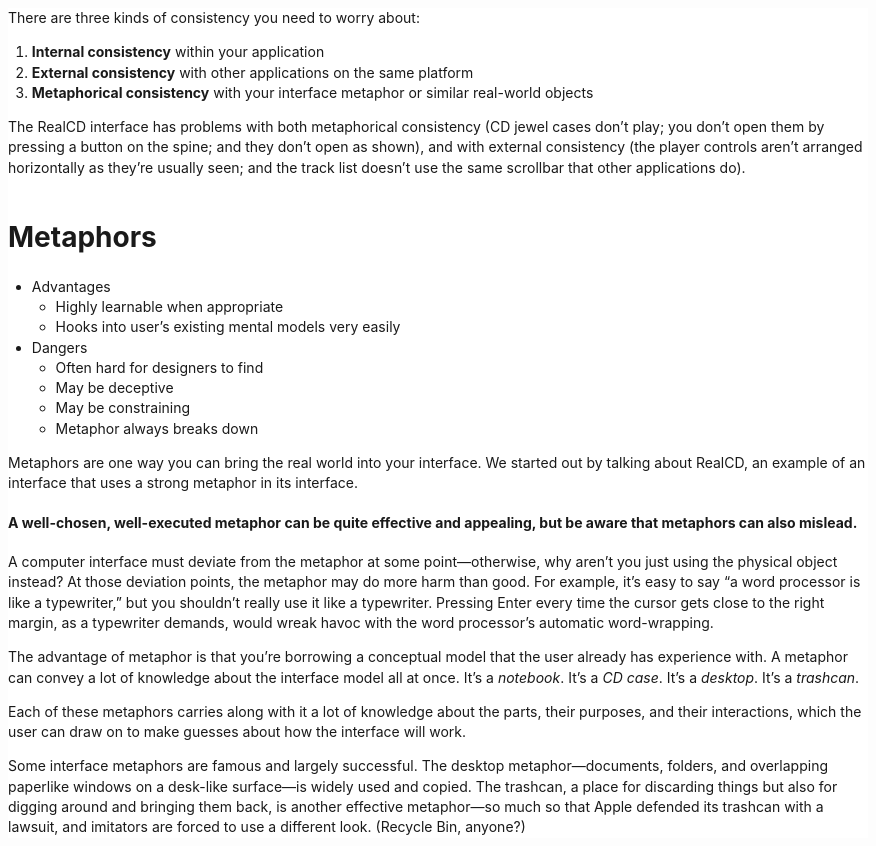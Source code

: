 There are three kinds of consistency you need to worry about:

1. **Internal consistency** within your application
2. **External consistency** with other applications on the same platform
3. **Metaphorical consistency** with your interface metaphor or similar real-world objects

The RealCD interface has problems with both metaphorical consistency (CD jewel cases don’t play; you don’t open them by pressing a button on the spine; and they don’t open as shown), and with external consistency (the player controls aren’t arranged horizontally as they’re usually seen; and the track list doesn’t use the same scrollbar that other applications do). 

<div class="slide">
  <h1>
    Metaphors
  </h1>
  <ul>
    <li>Advantages
      <ul>
        <li>Highly learnable when appropriate</li>
        <li>Hooks into user’s existing mental models very easily</li>
      </ul>
    </li>
    <li>Dangers
      <ul>
        <li>Often hard for designers to find</li>
        <li>May be deceptive</li>
        <li>May be constraining</li>
        <li>Metaphor always breaks down</li>
      </ul>
    </li>
  </ul>
</div>

Metaphors are one way you can bring the real world into your interface. We started out by talking about RealCD, an example of an interface that uses a strong metaphor in its interface.

#### A well-chosen, well-executed metaphor can be quite effective and appealing, but be aware that metaphors can also mislead.

A computer interface must deviate from the metaphor at some point—otherwise, why aren’t you just using the physical object instead? At those deviation points, the metaphor may do more harm than good. For example, it’s easy to say “a word processor is like a typewriter,” but you shouldn’t really use it like a typewriter. Pressing Enter every time the cursor gets close to the right margin, as a typewriter demands, would wreak havoc with the word processor’s automatic word-wrapping.

The advantage of metaphor is that you’re borrowing a conceptual model that the user already has experience with. A metaphor can convey a lot of knowledge about the interface model all at once. It’s a *notebook*. It’s a *CD case*. It’s a *desktop*. It’s a *trashcan*.

Each of these metaphors carries along with it a lot of knowledge about the parts, their purposes, and their interactions, which the user can draw on to make guesses about how the interface will work.

Some interface metaphors are famous and largely successful. The desktop metaphor—documents, folders, and overlapping paperlike windows on a desk-like surface—is widely used and copied. The trashcan, a place for discarding things but also for digging around and bringing them back, is another effective metaphor—so much so that Apple defended its trashcan with a lawsuit, and imitators are forced to use a different look. (Recycle Bin, anyone?)
